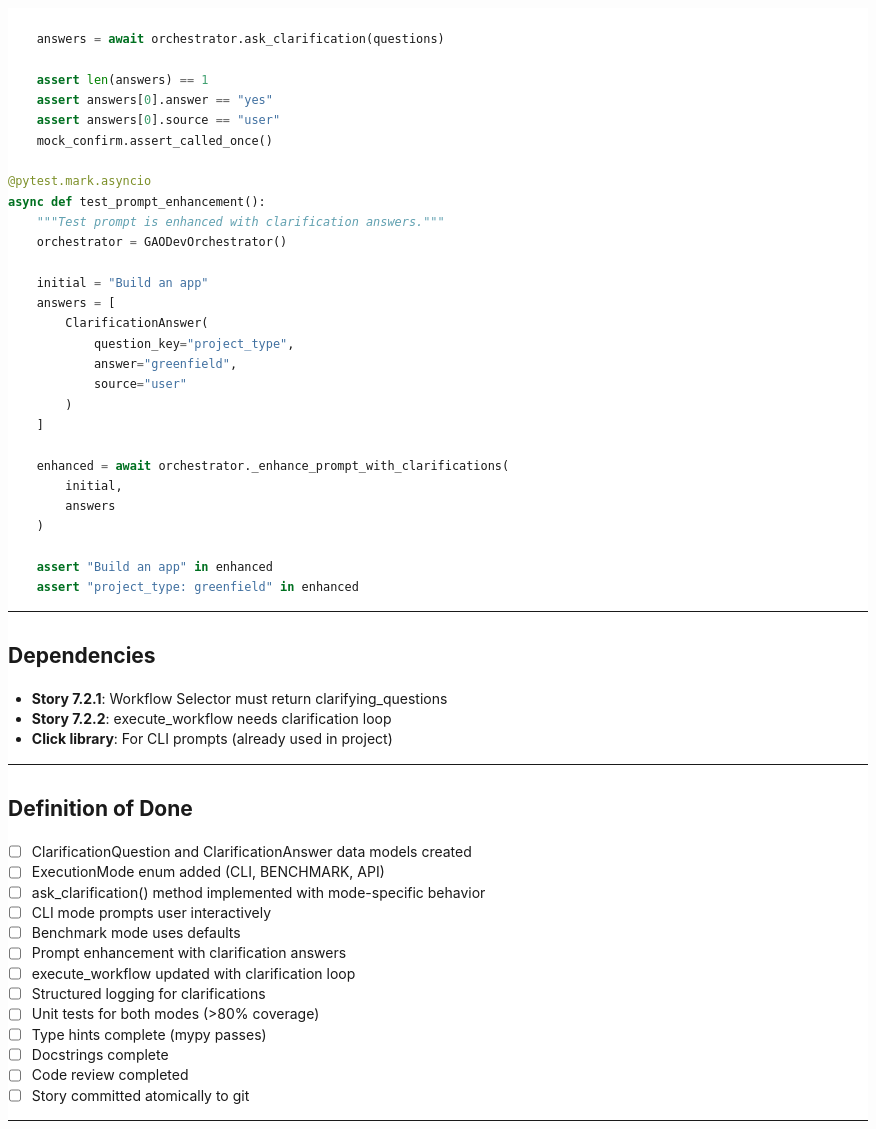```python

    answers = await orchestrator.ask_clarification(questions)

    assert len(answers) == 1
    assert answers[0].answer == "yes"
    assert answers[0].source == "user"
    mock_confirm.assert_called_once()

@pytest.mark.asyncio
async def test_prompt_enhancement():
    """Test prompt is enhanced with clarification answers."""
    orchestrator = GAODevOrchestrator()

    initial = "Build an app"
    answers = [
        ClarificationAnswer(
            question_key="project_type",
            answer="greenfield",
            source="user"
        )
    ]

    enhanced = await orchestrator._enhance_prompt_with_clarifications(
        initial,
        answers
    )

    assert "Build an app" in enhanced
    assert "project_type: greenfield" in enhanced
```

---

## Dependencies

- **Story 7.2.1**: Workflow Selector must return clarifying_questions
- **Story 7.2.2**: execute_workflow needs clarification loop
- **Click library**: For CLI prompts (already used in project)

---

## Definition of Done

- [ ] ClarificationQuestion and ClarificationAnswer data models created
- [ ] ExecutionMode enum added (CLI, BENCHMARK, API)
- [ ] ask_clarification() method implemented with mode-specific behavior
- [ ] CLI mode prompts user interactively
- [ ] Benchmark mode uses defaults
- [ ] Prompt enhancement with clarification answers
- [ ] execute_workflow updated with clarification loop
- [ ] Structured logging for clarifications
- [ ] Unit tests for both modes (>80% coverage)
- [ ] Type hints complete (mypy passes)
- [ ] Docstrings complete
- [ ] Code review completed
- [ ] Story committed atomically to git

---